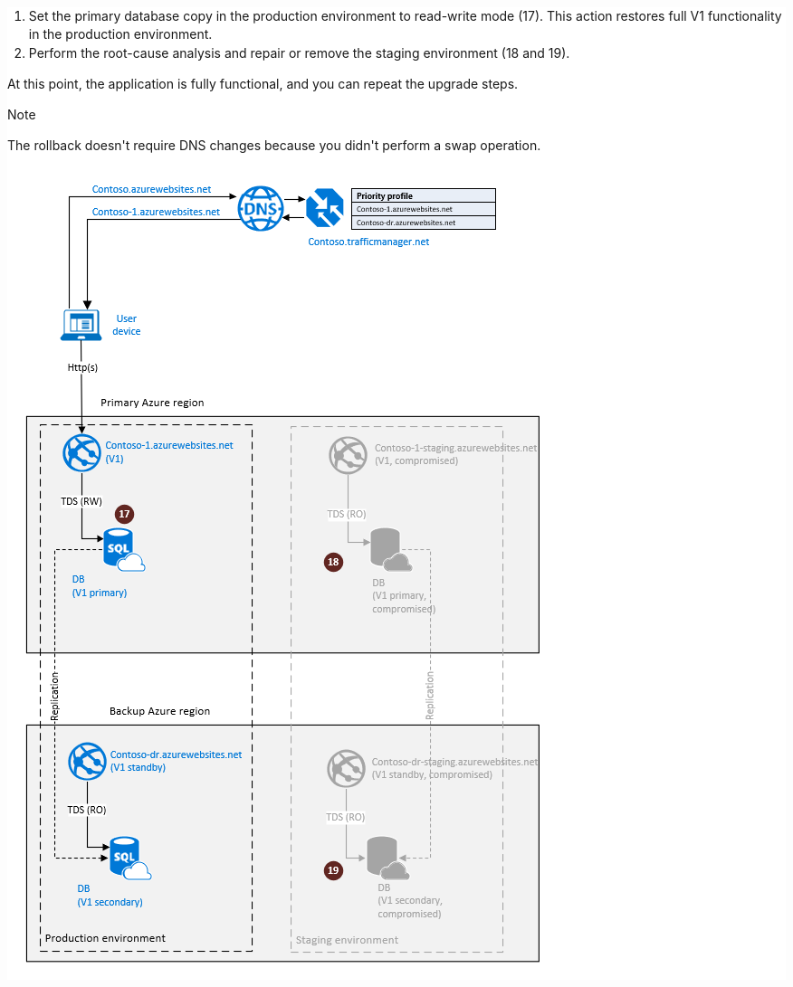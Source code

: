 1. Set the primary database copy in the production environment to read-write mode (17). This action restores full V1 functionality in the production environment.
2. Perform the root-cause analysis and repair or remove the staging environment (18 and 19).

At this point, the application is fully functional, and you can repeat the upgrade steps.

> [!NOTE]
> The rollback doesn't require DNS changes because you didn't perform a swap operation.

![SQL Database geo-replication configuration for cloud disaster recovery.](media/sql-database-manage-application-rolling-upgrade/option2-4.png)
